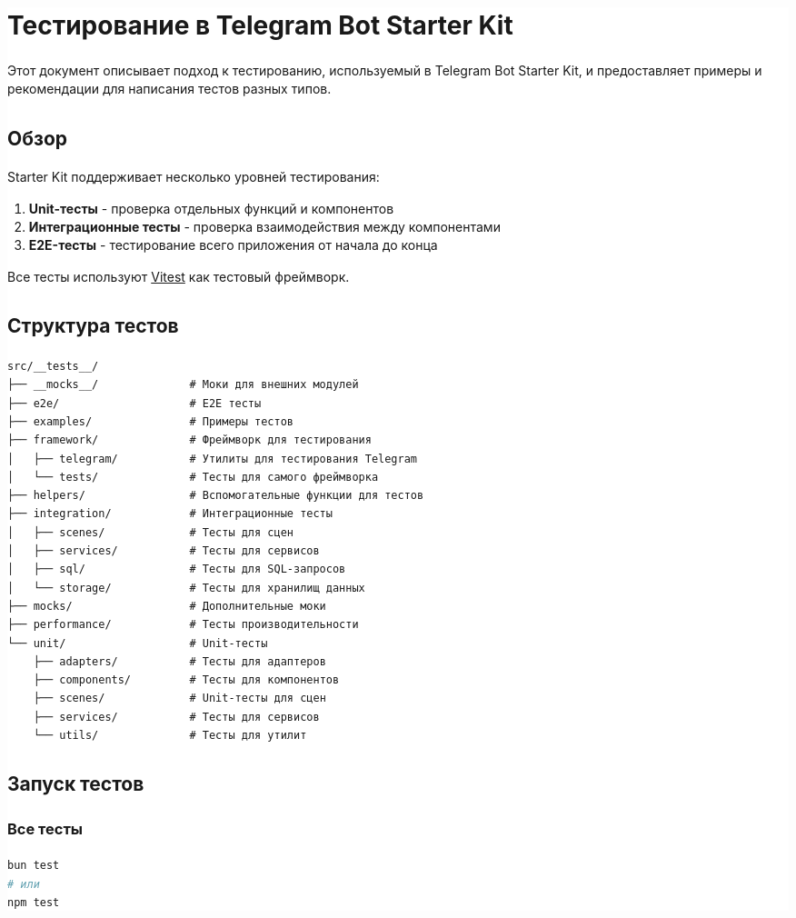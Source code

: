 # Тестирование в Telegram Bot Starter Kit

Этот документ описывает подход к тестированию, используемый в Telegram Bot Starter Kit, и предоставляет примеры и рекомендации для написания тестов разных типов.

## Обзор

Starter Kit поддерживает несколько уровней тестирования:

1. **Unit-тесты** - проверка отдельных функций и компонентов
2. **Интеграционные тесты** - проверка взаимодействия между компонентами
3. **E2E-тесты** - тестирование всего приложения от начала до конца

Все тесты используют [Vitest](https://vitest.dev/) как тестовый фреймворк.

## Структура тестов

```
src/__tests__/
├── __mocks__/              # Моки для внешних модулей
├── e2e/                    # E2E тесты
├── examples/               # Примеры тестов
├── framework/              # Фреймворк для тестирования
│   ├── telegram/           # Утилиты для тестирования Telegram
│   └── tests/              # Тесты для самого фреймворка
├── helpers/                # Вспомогательные функции для тестов
├── integration/            # Интеграционные тесты
│   ├── scenes/             # Тесты для сцен
│   ├── services/           # Тесты для сервисов
│   ├── sql/                # Тесты для SQL-запросов
│   └── storage/            # Тесты для хранилищ данных
├── mocks/                  # Дополнительные моки
├── performance/            # Тесты производительности
└── unit/                   # Unit-тесты
    ├── adapters/           # Тесты для адаптеров
    ├── components/         # Тесты для компонентов
    ├── scenes/             # Unit-тесты для сцен
    ├── services/           # Тесты для сервисов
    └── utils/              # Тесты для утилит
```

## Запуск тестов

### Все тесты

```bash
bun test
# или
npm test
```
